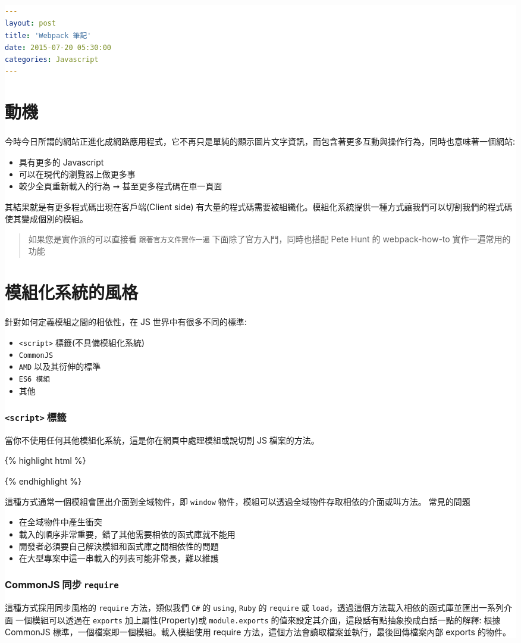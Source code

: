 ```yaml
---
layout: post
title: 'Webpack 筆記'
date: 2015-07-20 05:30:00
categories: Javascript
---
```


# 動機
今時今日所謂的網站正進化成網路應用程式，它不再只是單純的顯示圖片文字資訊，而包含著更多互動與操作行為，同時也意味著一個網站:
* 具有更多的 Javascript
* 可以在現代的瀏覽器上做更多事
* 較少全頁重新載入的行為 ➞ 甚至更多程式碼在單一頁面

其結果就是有更多程式碼出現在客戶端(Client side)
有大量的程式碼需要被組織化。模組化系統提供一種方式讓我們可以切割我們的程式碼使其變成個別的模組。

> 如果您是實作派的可以直接看 `跟著官方文件實作一遍` 下面除了官方入門，同時也搭配 Pete Hunt 的 webpack-how-to 實作一遍常用的功能

# 模組化系統的風格
針對如何定義模組之間的相依性，在 JS 世界中有很多不同的標準:

* `<script>` 標籤(不具備模組化系統)
* `CommonJS` 
* `AMD` 以及其衍伸的標準
* `ES6 模組`
* 其他

### `<script>` 標籤
當你不使用任何其他模組化系統，這是你在網頁中處理模組或說切割 JS 檔案的方法。

{% highlight html %}
<script src="module1.js"></script>
<script src="module2.js"></script>
<script src="libraryA.js"></script>
<script src="module3.js"></script>
{% endhighlight %}

這種方式通常一個模組會匯出介面到全域物件，即 `window` 物件，模組可以透過全域物件存取相依的介面或叫方法。
常見的問題

* 在全域物件中產生衝突
* 載入的順序非常重要，錯了其他需要相依的函式庫就不能用
* 開發者必須要自己解決模組和函式庫之間相依性的問題
* 在大型專案中這一串載入的列表可能非常長，難以維護

### CommonJS 同步 `require`
這種方式採用同步風格的 `require` 方法，類似我們 `C#` 的 `using`, `Ruby` 的 `require` 或 `load`，透過這個方法載入相依的函式庫並匯出一系列介面
一個模組可以透過在 `exports` 加上屬性(Property)或 `module.exports` 的值來設定其介面，這段話有點抽象換成白話一點的解釋: 根據 CommonJS 標準，一個檔案即一個模組。載入模組使用 require 方法，這個方法會讀取檔案並執行，最後回傳檔案內部 exports 的物件。
